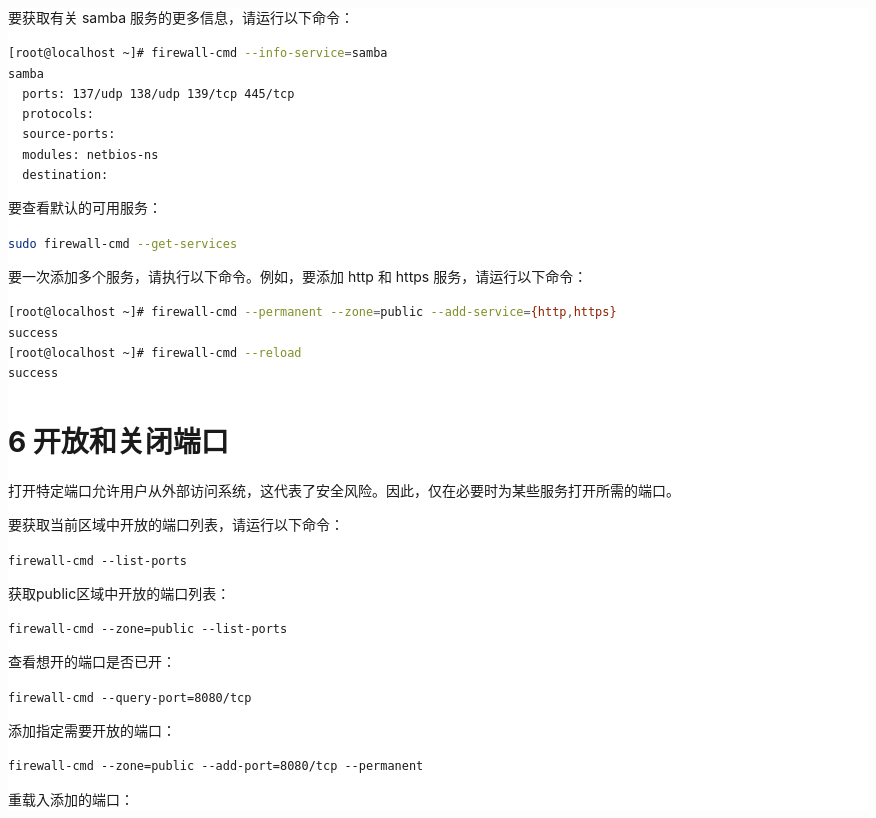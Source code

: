 要获取有关 samba 服务的更多信息，请运行以下命令：

```bash
[root@localhost ~]# firewall-cmd --info-service=samba
samba
  ports: 137/udp 138/udp 139/tcp 445/tcp
  protocols:
  source-ports:
  modules: netbios-ns
  destination:

```

要查看默认的可用服务：

```bash
sudo firewall-cmd --get-services
```

 要一次添加多个服务，请执行以下命令。例如，要添加 http 和 https 服务，请运行以下命令：

```bash
[root@localhost ~]# firewall-cmd --permanent --zone=public --add-service={http,https}
success
[root@localhost ~]# firewall-cmd --reload
success
```



# 6 开放和关闭端口

打开特定端口允许用户从外部访问系统，这代表了安全风险。因此，仅在必要时为某些服务打开所需的端口。

要获取当前区域中开放的端口列表，请运行以下命令：

```
firewall-cmd --list-ports 
```

获取public区域中开放的端口列表：

```
firewall-cmd --zone=public --list-ports 
```



查看想开的端口是否已开：

```
firewall-cmd --query-port=8080/tcp
```

添加指定需要开放的端口：

```
firewall-cmd --zone=public --add-port=8080/tcp --permanent
```

重载入添加的端口：
